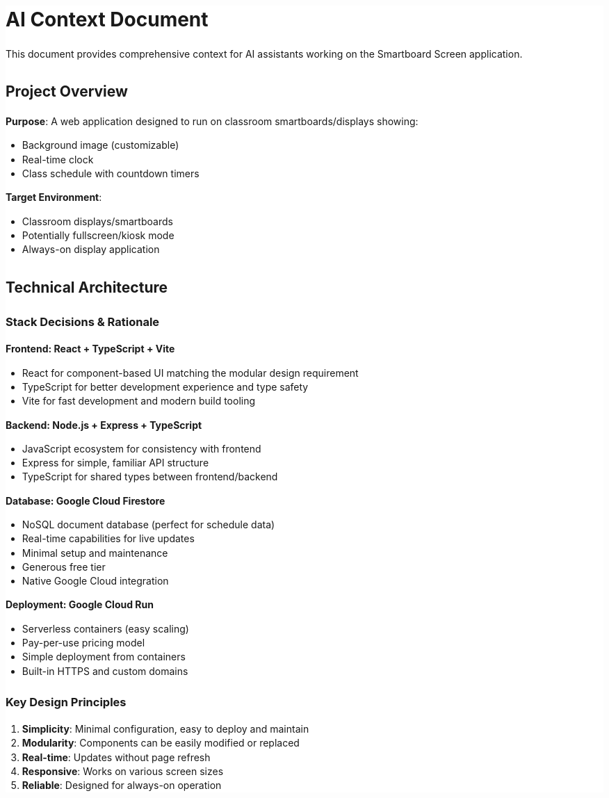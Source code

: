 # AI Context Document

This document provides comprehensive context for AI assistants working on the Smartboard Screen application.

## Project Overview

**Purpose**: A web application designed to run on classroom smartboards/displays showing:

- Background image (customizable)
- Real-time clock
- Class schedule with countdown timers

**Target Environment**:

- Classroom displays/smartboards
- Potentially fullscreen/kiosk mode
- Always-on display application

## Technical Architecture

### Stack Decisions & Rationale

**Frontend: React + TypeScript + Vite**

- React for component-based UI matching the modular design requirement
- TypeScript for better development experience and type safety
- Vite for fast development and modern build tooling

**Backend: Node.js + Express + TypeScript**

- JavaScript ecosystem for consistency with frontend
- Express for simple, familiar API structure
- TypeScript for shared types between frontend/backend

**Database: Google Cloud Firestore**

- NoSQL document database (perfect for schedule data)
- Real-time capabilities for live updates
- Minimal setup and maintenance
- Generous free tier
- Native Google Cloud integration

**Deployment: Google Cloud Run**

- Serverless containers (easy scaling)
- Pay-per-use pricing model
- Simple deployment from containers
- Built-in HTTPS and custom domains

### Key Design Principles

1. **Simplicity**: Minimal configuration, easy to deploy and maintain
2. **Modularity**: Components can be easily modified or replaced
3. **Real-time**: Updates without page refresh
4. **Responsive**: Works on various screen sizes
5. **Reliable**: Designed for always-on operation
